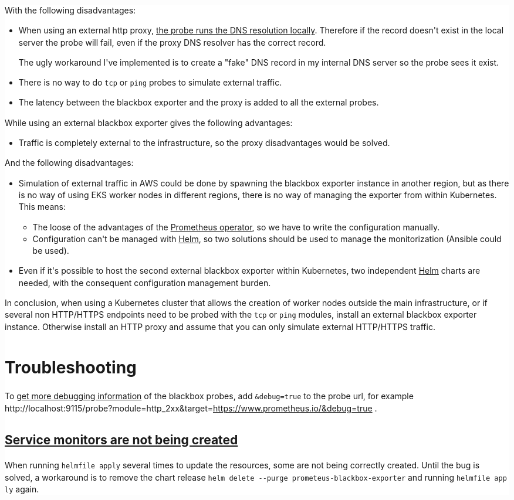 With the following disadvantages:

* When using an external http proxy, [the probe runs the DNS resolution
locally](https://github.com/prometheus/blackbox_exporter/pull/554). Therefore
if the record doesn't exist in the local server the probe will fail, even if the
proxy DNS resolver has the correct record.

    The ugly workaround I've implemented is to create a "fake" DNS record in my
    internal DNS server so the probe sees it exist.
* There is no way to do `tcp` or `ping` probes to simulate external traffic.
* The latency between the blackbox exporter and the proxy is added to all the
    external probes.

While using an external blackbox exporter gives the following advantages:

* Traffic is completely external to the infrastructure, so the proxy
    disadvantages would be solved.

And the following disadvantages:

* Simulation of external traffic in AWS could be done by spawning the blackbox
    exporter instance in another region, but as there is no way of using EKS
    worker nodes in different regions, there is no way of managing the exporter
    from within Kubernetes. This means:

    * The loose of the advantages of the [Prometheus
      operator](prometheus_operator.md), so we have to write the configuration
      manually.
    * Configuration can't be managed with [Helm](helm.md), so two solutions
        should be used to manage the monitorization (Ansible could be used).
* Even if it's possible to host the second external blackbox exporter within
    Kubernetes, two independent [Helm](helm.md) charts are needed, with the
    consequent configuration management burden.

In conclusion, when using a Kubernetes cluster that allows the creation of
worker nodes outside the main infrastructure, or if several non HTTP/HTTPS
endpoints need to be probed with the `tcp` or `ping` modules, install an
external blackbox exporter instance. Otherwise install an HTTP proxy and assume
that you can only simulate external HTTP/HTTPS traffic.

# Troubleshooting

To [get more debugging
information](https://www.robustperception.io/debugging-blackbox-exporter-failures)
of the blackbox probes, add `&debug=true` to the probe url, for example
http://localhost:9115/probe?module=http_2xx&target=https://www.prometheus.io/&debug=true
.

## [Service monitors are not being created](https://github.com/helm/charts/issues/20398)

When running `helmfile apply` several times to update the resources, some are
not being correctly created. Until the bug is solved, a workaround is to remove
the chart release `helm delete --purge prometeus-blackbox-exporter` and running
`helmfile apply` again.
